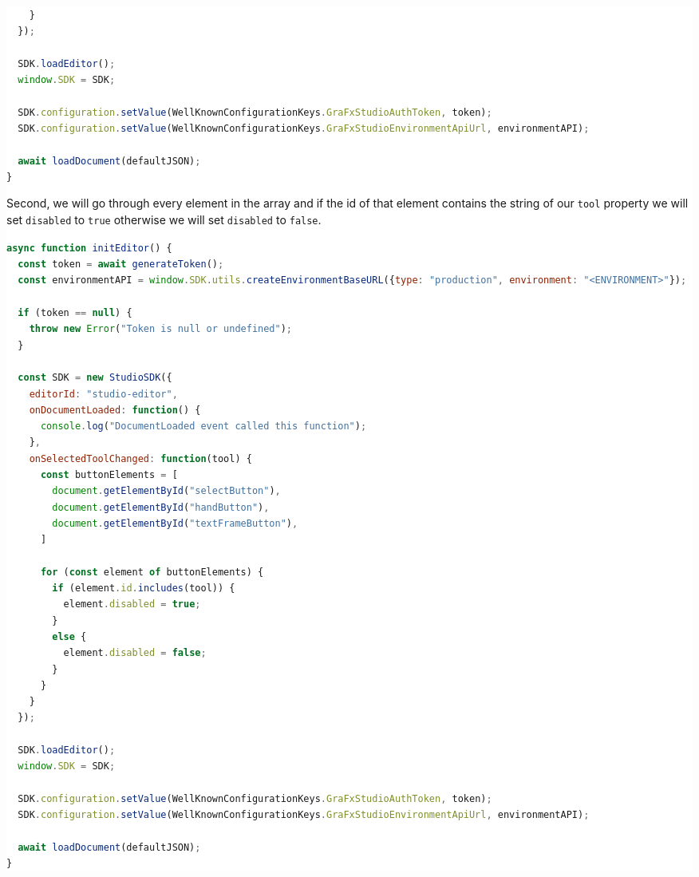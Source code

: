```js
    }
  });

  SDK.loadEditor();
  window.SDK = SDK;

  SDK.configuration.setValue(WellKnownConfigurationKeys.GraFxStudioAuthToken, token);
  SDK.configuration.setValue(WellKnownConfigurationKeys.GraFxStudioEnvironmentApiUrl, environmentAPI);

  await loadDocument(defaultJSON);
}
```

Second, we will go through every element in the array and if the id of that element contains the string of our `tool` property we will set `disabled` to `true` otherwise we will set `disabled` to `false`.

```js
async function initEditor() {
  const token = await generateToken();
  const environmentAPI = window.SDK.utils.createEnvironmentBaseURL({type: "production", environment: "<ENVIRONMENT>"});

  if (token == null) {
    throw new Error("Token is null or undefined");
  }

  const SDK = new StudioSDK({
    editorId: "studio-editor",
    onDocumentLoaded: function() {
      console.log("DocumentLoaded event called this function");
    },
    onSelectedToolChanged: function(tool) {
      const buttonElements = [
        document.getElementById("selectButton"),
        document.getElementById("handButton"),
        document.getElementById("textFrameButton"),
      ]

      for (const element of buttonElements) {
        if (element.id.includes(tool)) {
          element.disabled = true;
        }
        else {
          element.disabled = false;
        }
      }
    }
  });

  SDK.loadEditor();
  window.SDK = SDK;

  SDK.configuration.setValue(WellKnownConfigurationKeys.GraFxStudioAuthToken, token);
  SDK.configuration.setValue(WellKnownConfigurationKeys.GraFxStudioEnvironmentApiUrl, environmentAPI);

  await loadDocument(defaultJSON);
}
```
